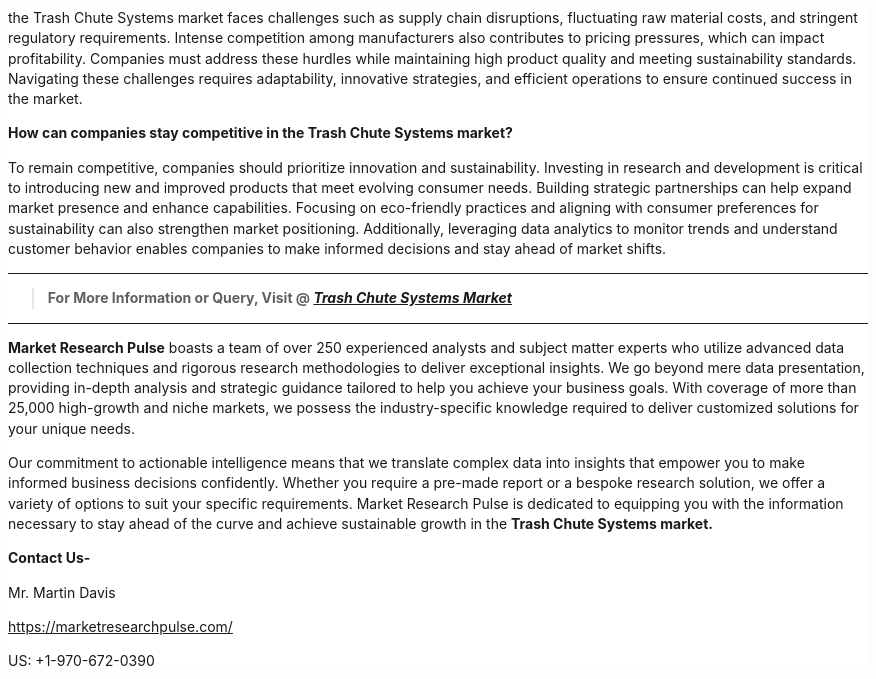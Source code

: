 the Trash Chute Systems market faces challenges such as supply chain disruptions, fluctuating raw material costs, and stringent regulatory requirements. Intense competition among manufacturers also contributes to pricing pressures, which can impact profitability. Companies must address these hurdles while maintaining high product quality and meeting sustainability standards. Navigating these challenges requires adaptability, innovative strategies, and efficient operations to ensure continued success in the market.</p><p><strong>How can companies stay competitive in the Trash Chute Systems market?</strong></p><p>To remain competitive, companies should prioritize innovation and sustainability. Investing in research and development is critical to introducing new and improved products that meet evolving consumer needs. Building strategic partnerships can help expand market presence and enhance capabilities. Focusing on eco-friendly practices and aligning with consumer preferences for sustainability can also strengthen market positioning. Additionally, leveraging data analytics to monitor trends and understand customer behavior enables companies to make informed decisions and stay ahead of market shifts.</p><hr /><blockquote><p><strong>For More Information or Query, Visit @&nbsp;<em><a href="https://marketresearchpulse.com/report/7648/trash-chute-systems-market?utm_source=Linkedin&utm_medium=0110">Trash Chute Systems Market</a></em></strong></p></blockquote><hr /><p><strong>Market Research Pulse</strong> boasts a team of over 250 experienced analysts and subject matter experts who utilize advanced data collection techniques and rigorous research methodologies to deliver exceptional insights. We go beyond mere data presentation, providing in-depth analysis and strategic guidance tailored to help you achieve your business goals. With coverage of more than 25,000 high-growth and niche markets, we possess the industry-specific knowledge required to deliver customized solutions for your unique needs.</p><p>Our commitment to actionable intelligence means that we translate complex data into insights that empower you to make informed business decisions confidently. Whether you require a pre-made report or a bespoke research solution, we offer a variety of options to suit your specific requirements. Market Research Pulse is dedicated to equipping you with the information necessary to stay ahead of the curve and achieve sustainable growth in the <strong>Trash Chute Systems market.</strong></p><p><strong>Contact Us-</strong></p><p>Mr. Martin Davis</p><p>https://marketresearchpulse.com/</p><p>US: +1-970-672-0390</p>